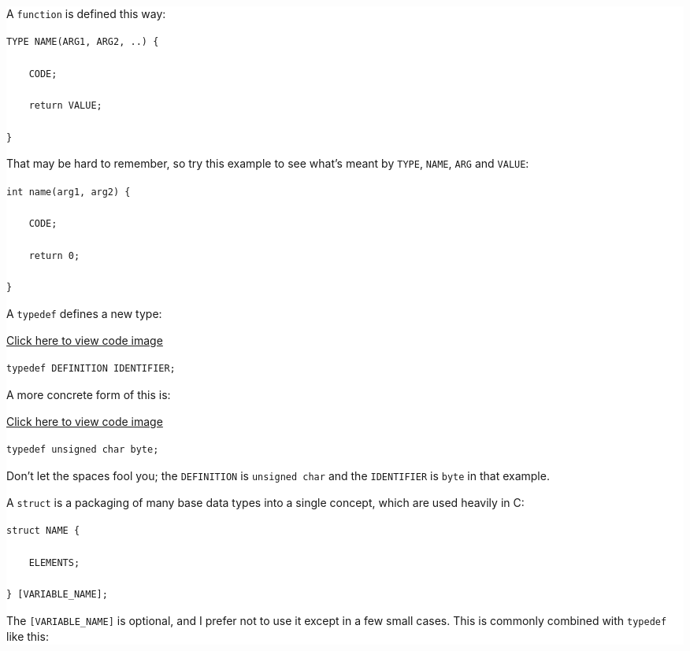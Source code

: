 A `function` is defined this way:

```
TYPE NAME(ARG1, ARG2, ..) {

    CODE;

    return VALUE;

}
```

That may be hard to remember, so try this example to see what’s meant by `TYPE`, `NAME`, `ARG` and `VALUE`:

```
int name(arg1, arg2) {

    CODE;

    return 0;

}
```

A `typedef` defines a new type:

[Click here to view code image](https://learning.oreilly.com/library/view/learn-c-the/9780133124385/ch06_images.html#p030pro01a)

```
typedef DEFINITION IDENTIFIER;
```

A more concrete form of this is:

[Click here to view code image](https://learning.oreilly.com/library/view/learn-c-the/9780133124385/ch06_images.html#p030pro02a)

```
typedef unsigned char byte;
```

Don’t let the spaces fool you; the `DEFINITION` is `unsigned char` and the `IDENTIFIER` is `byte` in that example.

A `struct` is a packaging of many base data types into a single concept, which are used heavily in C:

```
struct NAME {

    ELEMENTS;

} [VARIABLE_NAME];
```

The `[VARIABLE_NAME]` is optional, and I prefer not to use it except in a few small cases. This is commonly combined with `typedef` like this:
